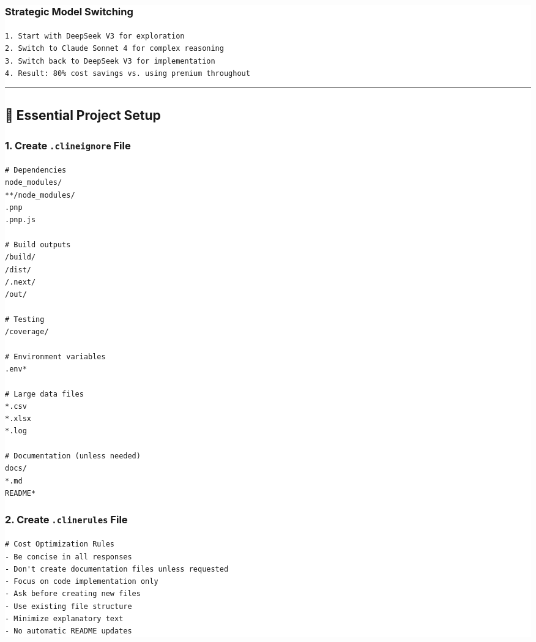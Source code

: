### Strategic Model Switching
```
1. Start with DeepSeek V3 for exploration
2. Switch to Claude Sonnet 4 for complex reasoning
3. Switch back to DeepSeek V3 for implementation
4. Result: 80% cost savings vs. using premium throughout
```

---

## 📁 Essential Project Setup

### 1. Create `.clineignore` File
```gitignore
# Dependencies
node_modules/
**/node_modules/
.pnp
.pnp.js

# Build outputs
/build/
/dist/
/.next/
/out/

# Testing
/coverage/

# Environment variables
.env*

# Large data files
*.csv
*.xlsx
*.log

# Documentation (unless needed)
docs/
*.md
README*
```

### 2. Create `.clinerules` File
```
# Cost Optimization Rules
- Be concise in all responses
- Don't create documentation files unless requested
- Focus on code implementation only
- Ask before creating new files
- Use existing file structure
- Minimize explanatory text
- No automatic README updates
```
